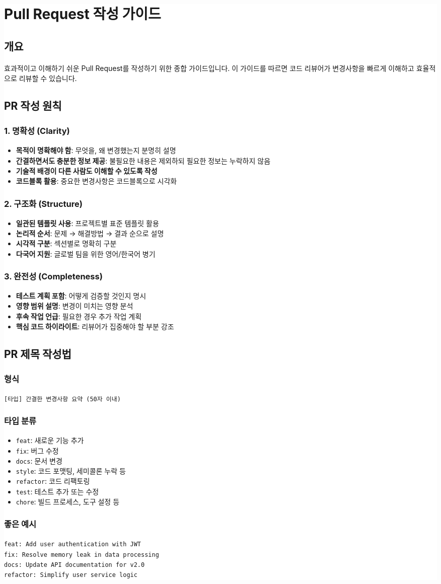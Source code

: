 # Pull Request 작성 가이드

## 개요

효과적이고 이해하기 쉬운 Pull Request를 작성하기 위한 종합 가이드입니다. 이 가이드를 따르면 코드 리뷰어가 변경사항을 빠르게 이해하고 효율적으로 리뷰할 수 있습니다.

## PR 작성 원칙

### 1. 명확성 (Clarity)
- **목적이 명확해야 함**: 무엇을, 왜 변경했는지 분명히 설명
- **간결하면서도 충분한 정보 제공**: 불필요한 내용은 제외하되 필요한 정보는 누락하지 않음
- **기술적 배경이 다른 사람도 이해할 수 있도록 작성**
- **코드블록 활용**: 중요한 변경사항은 코드블록으로 시각화

### 2. 구조화 (Structure)
- **일관된 템플릿 사용**: 프로젝트별 표준 템플릿 활용
- **논리적 순서**: 문제 → 해결방법 → 결과 순으로 설명
- **시각적 구분**: 섹션별로 명확히 구분
- **다국어 지원**: 글로벌 팀을 위한 영어/한국어 병기

### 3. 완전성 (Completeness)
- **테스트 계획 포함**: 어떻게 검증할 것인지 명시
- **영향 범위 설명**: 변경이 미치는 영향 분석
- **후속 작업 언급**: 필요한 경우 추가 작업 계획
- **핵심 코드 하이라이트**: 리뷰어가 집중해야 할 부분 강조

## PR 제목 작성법

### 형식
```
[타입] 간결한 변경사항 요약 (50자 이내)
```

### 타입 분류
- `feat`: 새로운 기능 추가
- `fix`: 버그 수정
- `docs`: 문서 변경
- `style`: 코드 포맷팅, 세미콜론 누락 등
- `refactor`: 코드 리팩토링
- `test`: 테스트 추가 또는 수정
- `chore`: 빌드 프로세스, 도구 설정 등

### 좋은 예시
```
feat: Add user authentication with JWT
fix: Resolve memory leak in data processing
docs: Update API documentation for v2.0
refactor: Simplify user service logic
```
